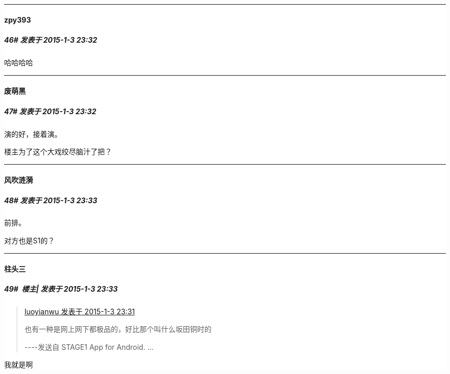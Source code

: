 

*****

####  zpy393  
##### 46#       发表于 2015-1-3 23:32




哈哈哈哈







*****

####  废萌黑  
##### 47#       发表于 2015-1-3 23:32




演的好，接着演。


楼主为了这个大戏绞尽脑汁了把？







*****

####  风吹涟漪  
##### 48#       发表于 2015-1-3 23:33




前排。

对方也是S1的？







*****

####  柱头三  
##### 49#         楼主| 发表于 2015-1-3 23:33



<blockquote><a href="httphttps://bbs.saraba1st.com/2b/forum.php?mod=redirect&amp;goto=findpost&amp;pid=27683741&amp;ptid=1086782" target="_blank">luoyianwu 发表于 2015-1-3 23:31</a>

也有一种是网上网下都极品的，好比那个叫什么坂田铜时的


----发送自 STAGE1 App for Android. ...</blockquote>
我就是啊
